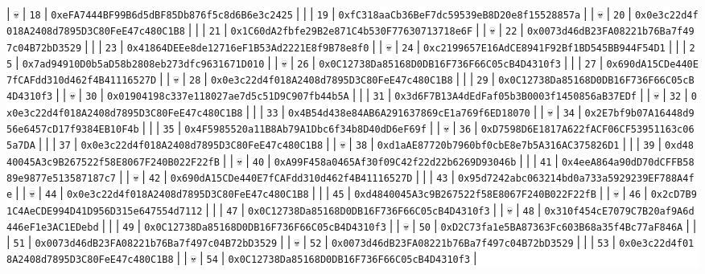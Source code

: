 | 💀 | `18` | `0xeFA7444BF99B6d5dBF85Db876f5c8d6B6e3c2425` |
|  | `19` | `0xfC318aaCb36BeF7dc59539eB8D20e8f15528857a` |
| 💀 | `20` | `0x0e3c22d4f018A2408d7895D3C80FeE47c480C1B8` |
|  | `21` | `0x1C60dA2fbfe29B2e871C4b530F77630713718e6F` |
| 💀 | `22` | `0x0073d46dB23FA08221b76Ba7f497c04B72bD3529` |
|  | `23` | `0x41864DEEe8de12716eF1B53Ad2221E8f9B78e8f0` |
| 💀 | `24` | `0xc2199657E16AdCE8941F92Bf1BD545BB944F54D1` |
|  | `25` | `0x7ad94910D0b5aD58b2808eb273dfc9631671D010` |
| 💀 | `26` | `0x0C12738Da85168D0DB16F736F66C05cB4D4310f3` |
|  | `27` | `0x690dA15CDe440E7fCAFdd310d462f4B41116527D` |
| 💀 | `28` | `0x0e3c22d4f018A2408d7895D3C80FeE47c480C1B8` |
|  | `29` | `0x0C12738Da85168D0DB16F736F66C05cB4D4310f3` |
| 💀 | `30` | `0x01904198c337e118027ae7d5c51D9C907fb44b5A` |
|  | `31` | `0x3d6F7B13A4dEdFaf05b3B0003f1450856aB37EDf` |
| 💀 | `32` | `0x0e3c22d4f018A2408d7895D3C80FeE47c480C1B8` |
|  | `33` | `0x4B54d438e84AB6A291637869cE1a769f6ED18070` |
| 💀 | `34` | `0x2E7bf9b07A16448d956e6457cD17f9384EB10F4b` |
|  | `35` | `0x4F5985520a11B8Ab79A1Dbc6f34b8D40dD6eF69f` |
| 💀 | `36` | `0xD7598D6E1817A622fACF06CF53951163c065a7DA` |
|  | `37` | `0x0e3c22d4f018A2408d7895D3C80FeE47c480C1B8` |
| 💀 | `38` | `0xd1aAE87720b7960bf0cbE8e7b5A316AC375826D1` |
|  | `39` | `0xd4840045A3c9B267522f58E8067F240B022F22fB` |
| 💀 | `40` | `0xA99F458a0465Af30f09C42f22d22b6269D93046b` |
|  | `41` | `0x4eeA864a90dD70dCFFB5889e9877e513587187c7` |
| 💀 | `42` | `0x690dA15CDe440E7fCAFdd310d462f4B41116527D` |
|  | `43` | `0x95d7242abc063214bd0a733a5929239EF788A4fe` |
| 💀 | `44` | `0x0e3c22d4f018A2408d7895D3C80FeE47c480C1B8` |
|  | `45` | `0xd4840045A3c9B267522f58E8067F240B022F22fB` |
| 💀 | `46` | `0x2cD7B91C4AeCDE994D41D956D315e647554d7112` |
|  | `47` | `0x0C12738Da85168D0DB16F736F66C05cB4D4310f3` |
| 💀 | `48` | `0x310f454cE7079C7B20af9A6d446eF1e3AC1EDebd` |
|  | `49` | `0x0C12738Da85168D0DB16F736F66C05cB4D4310f3` |
| 💀 | `50` | `0xD2C73fa1e5BA87363Fc603B68a35f4Bc77aF846A` |
|  | `51` | `0x0073d46dB23FA08221b76Ba7f497c04B72bD3529` |
| 💀 | `52` | `0x0073d46dB23FA08221b76Ba7f497c04B72bD3529` |
|  | `53` | `0x0e3c22d4f018A2408d7895D3C80FeE47c480C1B8` |
| 💀 | `54` | `0x0C12738Da85168D0DB16F736F66C05cB4D4310f3` |